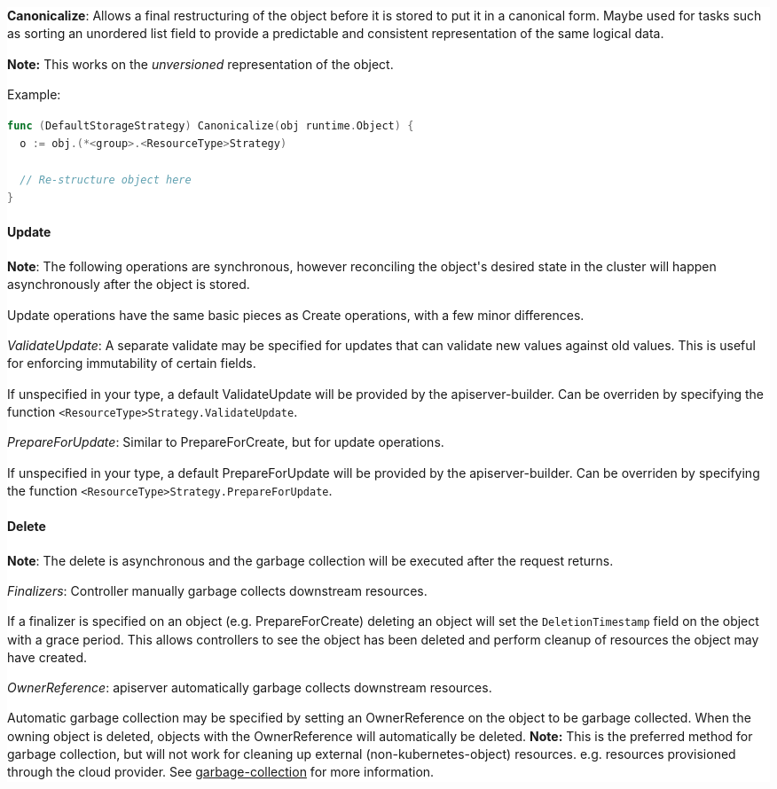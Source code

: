 **Canonicalize**: Allows a final restructuring of the object before it is stored
to put it in a canonical form.  Maybe used for tasks such as sorting an unordered
list field to provide a predictable and consistent representation of the same
logical data.

**Note:** This works on the *unversioned* representation of the object.

Example:

```go
func (DefaultStorageStrategy) Canonicalize(obj runtime.Object) {
  o := obj.(*<group>.<ResourceType>Strategy)
  
  // Re-structure object here
}
```

#### Update

**Note**: The following operations are synchronous, however reconciling the
object's desired state in the cluster will happen asynchronously after
the object is stored.

Update operations have the same basic pieces as Create operations, with a few minor differences.

*ValidateUpdate*: A separate validate may be specified for updates that can validate
new values against old values.  This is useful for enforcing immutability of
certain fields.

If unspecified in your type, a default ValidateUpdate will be provided
by the apiserver-builder.  Can be overriden by specifying the function
`<ResourceType>Strategy.ValidateUpdate`.

*PrepareForUpdate*: Similar to PrepareForCreate, but for update operations.

If unspecified in your type, a default PrepareForUpdate will be provided
by the apiserver-builder.  Can be overriden by specifying the function
`<ResourceType>Strategy.PrepareForUpdate`.


#### Delete

**Note**: The delete is asynchronous and the garbage collection will be
executed after the request returns.

*Finalizers*: Controller manually garbage collects downstream resources.

If a finalizer is specified on an object (e.g. PrepareForCreate)
deleting an object will set the `DeletionTimestamp` field on the object with
a grace period.  This allows controllers to see the object has been deleted
and perform cleanup of resources the object may have created.

*OwnerReference*: apiserver automatically garbage collects downstream resources.

Automatic garbage collection may be specified by setting
an OwnerReference on the object to be garbage collected.  When the owning object
is deleted, objects with the OwnerReference will automatically be deleted.
**Note:** This is the preferred method for garbage collection, but will not
work for cleaning up external (non-kubernetes-object) resources.  e.g.
resources provisioned through the cloud provider.  See [garbage-collection](https://kubernetes.io/docs/concepts/workloads/controllers/garbage-collection/)
for more information.
